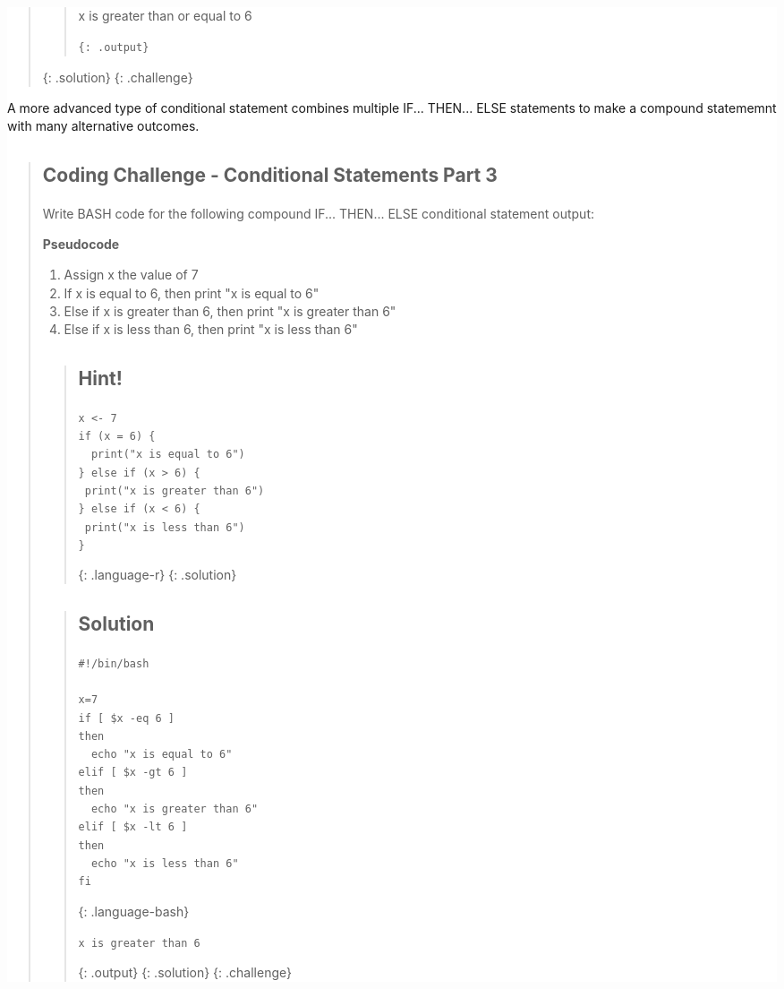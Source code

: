 >> x is greater than or equal to 6
>> ~~~
>> {: .output}
> {: .solution}
{: .challenge}

A more advanced type of conditional statement combines multiple IF... THEN... ELSE statements to make a compound statememnt with many alternative outcomes.

> ## Coding Challenge - Conditional Statements Part 3
>
> Write BASH code for the following compound IF... THEN... ELSE conditional statement output:
>
> **Pseudocode**
> 1. Assign x the value of 7
> 2. If x is equal to 6, then print "x is equal to 6"
> 3. Else if x is greater than 6, then print "x is greater than 6"
> 4. Else if x is less than 6, then print "x is less than 6"
>
>> ## Hint!
>>
>> ~~~
>> x <- 7
>> if (x = 6) {
>>   print("x is equal to 6")
>> } else if (x > 6) {
>> 	print("x is greater than 6")
>> } else if (x < 6) {
>> 	print("x is less than 6")
>> }
>> ~~~
>> {: .language-r}
> {: .solution}
>
>> ## Solution
>>
>> ~~~
>> #!/bin/bash
>> 
>> x=7
>> if [ $x -eq 6 ]
>> then
>>   echo "x is equal to 6"
>> elif [ $x -gt 6 ]
>> then
>>   echo "x is greater than 6"
>> elif [ $x -lt 6 ]
>> then
>>   echo "x is less than 6"
>> fi
>> ~~~
>> {: .language-bash}
>>
>> ~~~
>> x is greater than 6
>> ~~~
>> {: .output}
> {: .solution}
{: .challenge}


[interpreterComp]: https://www.geeksforgeeks.org/difference-between-assembler-and-interpreter/ 
[popularEdits]: https://kinsta.com/blog/best-text-editors/
[codingProblems]: https://www.geeksforgeeks.org/how-to-approach-a-coding-problem/
[mathBASH]: https://www.shell-tips.com/bash/math-arithmetic-calculation/
[scopeVars]: https://linuxize.com/post/bash-functions/
[shebangBASH]: https://linuxize.com/post/bash-shebang/
[conditionalStatements]: https://code.org/curriculum/course2/12/Teacher
[controlStructures]: https://docs.oracle.com/cd/B19306_01/appdev.102/b14261/controlstructures.htm
[seqStatements]: http://status-twitter.blogspot.com/2013/11/uses-of-sequential-and-compound.html
[loopStatements]: https://www.javatpoint.com/java-for-loop